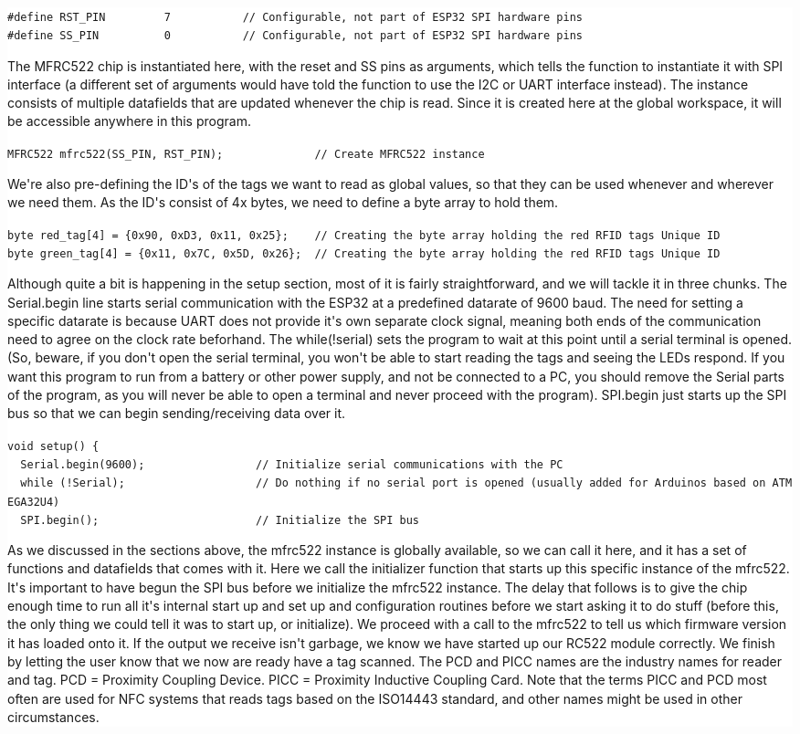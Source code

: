```
#define RST_PIN         7           // Configurable, not part of ESP32 SPI hardware pins
#define SS_PIN          0           // Configurable, not part of ESP32 SPI hardware pins
```

The MFRC522 chip is instantiated here, with the reset and SS pins as arguments, which tells the function to instantiate it with SPI interface (a different set of arguments would have told the function to use the I2C or UART interface instead). The instance consists of multiple datafields that are updated whenever the chip is read. Since it is created here at the global workspace, it will be accessible anywhere in this program. 

```
MFRC522 mfrc522(SS_PIN, RST_PIN);              // Create MFRC522 instance
```

We're also pre-defining the ID's of the tags we want to read as global values, so that they can be used whenever and wherever we need them. As the ID's consist of 4x bytes, we need to define a byte array to hold them.

```
byte red_tag[4] = {0x90, 0xD3, 0x11, 0x25};    // Creating the byte array holding the red RFID tags Unique ID
byte green_tag[4] = {0x11, 0x7C, 0x5D, 0x26};  // Creating the byte array holding the red RFID tags Unique ID
```

Although quite a bit is happening in the setup section, most of it is fairly straightforward, and we will tackle it in three chunks. The Serial.begin line starts serial communication with the ESP32 at a predefined datarate of 9600 baud. The need for setting a specific datarate is because UART does not provide it's own separate clock signal, meaning both ends of the communication need to agree on the clock rate beforhand. The while(!serial) sets the program to wait at this point until a serial terminal is opened. (So, beware, if you don't open the serial terminal, you won't be able to start reading the tags and seeing the LEDs respond. If you want this program to run from a battery or other power supply, and not be connected to a PC, you should remove the Serial parts of the program, as you will never be able to open a terminal and never proceed with the program). SPI.begin just starts up the SPI bus so that we can begin sending/receiving data over it.  

```
void setup() {
  Serial.begin(9600);                 // Initialize serial communications with the PC
  while (!Serial);                    // Do nothing if no serial port is opened (usually added for Arduinos based on ATMEGA32U4)
  SPI.begin();                        // Initialize the SPI bus
```

As we discussed in the sections above, the mfrc522 instance is globally available, so we can call it here, and it has a set of functions and datafields that comes with it. Here we call the initializer function that starts up this specific instance of the mfrc522. It's important to have begun the SPI bus before we initialize the mfrc522 instance. The delay that follows is to give the chip enough time to run all it's internal start up and set up and configuration routines before we start asking it to do stuff (before this, the only thing we could tell it was to start up, or initialize). We proceed with a call to the mfrc522 to tell us which firmware version it has loaded onto it. If the output we receive isn't garbage, we know we have started up our RC522 module correctly. We finish by letting the user know that we now are ready have a tag scanned. The PCD and PICC names are the industry names for reader and tag. PCD = Proximity Coupling Device. PICC = Proximity Inductive Coupling Card. Note that the terms PICC and PCD most often are used for NFC systems that reads tags based on the ISO14443 standard, and other names might be used in other circumstances. 
